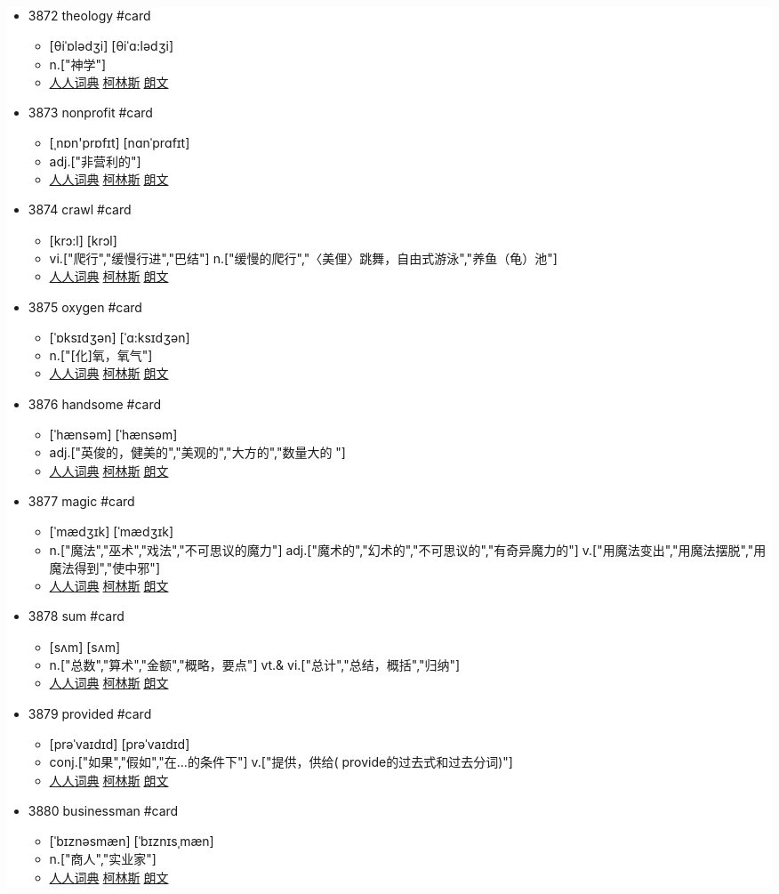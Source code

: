 
- 3872 theology #card
  - [θiˈɒlədʒi]  [θiˈɑ:lədʒi]
  - n.["神学"]
  - [人人词典](https://www.91dict.com/words?w=theology) [柯林斯](https://www.collinsdictionary.com/zh/dictionary/english/theology) [朗文](https://www.ldoceonline.com/dictionary/theology)
  

- 3873 nonprofit #card
  - [ˌnɒn'prɒfɪt]  [nɑnˈprɑfɪt]
  - adj.["非营利的"]
  - [人人词典](https://www.91dict.com/words?w=nonprofit) [柯林斯](https://www.collinsdictionary.com/zh/dictionary/english/nonprofit) [朗文](https://www.ldoceonline.com/dictionary/nonprofit)
  

- 3874 crawl #card
  - [krɔ:l]  [krɔl]
  - vi.["爬行","缓慢行进","巴结"]  n.["缓慢的爬行","〈美俚〉跳舞，自由式游泳","养鱼（龟）池"]
  - [人人词典](https://www.91dict.com/words?w=crawl) [柯林斯](https://www.collinsdictionary.com/zh/dictionary/english/crawl) [朗文](https://www.ldoceonline.com/dictionary/crawl)
  

- 3875 oxygen #card
  - [ˈɒksɪdʒən]  [ˈɑ:ksɪdʒən]
  - n.["[化]氧，氧气"]
  - [人人词典](https://www.91dict.com/words?w=oxygen) [柯林斯](https://www.collinsdictionary.com/zh/dictionary/english/oxygen) [朗文](https://www.ldoceonline.com/dictionary/oxygen)
  

- 3876 handsome #card
  - [ˈhænsəm]  [ˈhænsəm]
  - adj.["英俊的，健美的","美观的","大方的","数量大的 "]
  - [人人词典](https://www.91dict.com/words?w=handsome) [柯林斯](https://www.collinsdictionary.com/zh/dictionary/english/handsome) [朗文](https://www.ldoceonline.com/dictionary/handsome)
  

- 3877 magic #card
  - [ˈmædʒɪk]  [ˈmædʒɪk]
  - n.["魔法","巫术","戏法","不可思议的魔力"]  adj.["魔术的","幻术的","不可思议的","有奇异魔力的"]  v.["用魔法变出","用魔法摆脱","用魔法得到","使中邪"]
  - [人人词典](https://www.91dict.com/words?w=magic) [柯林斯](https://www.collinsdictionary.com/zh/dictionary/english/magic) [朗文](https://www.ldoceonline.com/dictionary/magic)
  

- 3878 sum #card
  - [sʌm]  [sʌm]
  - n.["总数","算术","金额","概略，要点"]  vt.& vi.["总计","总结，概括","归纳"]
  - [人人词典](https://www.91dict.com/words?w=sum) [柯林斯](https://www.collinsdictionary.com/zh/dictionary/english/sum) [朗文](https://www.ldoceonline.com/dictionary/sum)
  

- 3879 provided #card
  - [prəˈvaɪdɪd]  [prəˈvaɪdɪd]
  - conj.["如果","假如","在…的条件下"]  v.["提供，供给( provide的过去式和过去分词)"]
  - [人人词典](https://www.91dict.com/words?w=provided) [柯林斯](https://www.collinsdictionary.com/zh/dictionary/english/provided) [朗文](https://www.ldoceonline.com/dictionary/provided)
  

- 3880 businessman #card
  - [ˈbɪznəsmæn]  [ˈbɪznɪsˌmæn]
  - n.["商人","实业家"]
  - [人人词典](https://www.91dict.com/words?w=businessman) [柯林斯](https://www.collinsdictionary.com/zh/dictionary/english/businessman) [朗文](https://www.ldoceonline.com/dictionary/businessman)
  